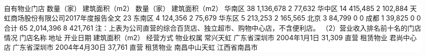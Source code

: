 自有物业门店
数量（家）
建筑面积（m2）
数量（家）
建筑面积（m2）
华南区
38
1,136,678
2
77,632
华中区
14
415,485
2
102,884
天虹商场股份有限公司2017年度报告全文
23
东南区
4
124,356
2
75,679
华东区
5
213,253
2
165,565
北京
3
84,799
0
0
成都
1
39,825
0
0
合计
65
2,014,396
8
421,761
注：上表为公司直营的综合百货店、独立超市、购物中心店，不含便利店。
（2）营业收入排名前十名的门店情况
门店名称
地址
开业日期
建筑面积（m2）
经营方式
物业权属
常兴天虹
广东省深圳市
2004年1月1日
31,309
直营
租赁物业
君尚中心店
广东省深圳市
2004年4月30日
37,761
直营
租赁物业
南昌中山天虹
江西省南昌市